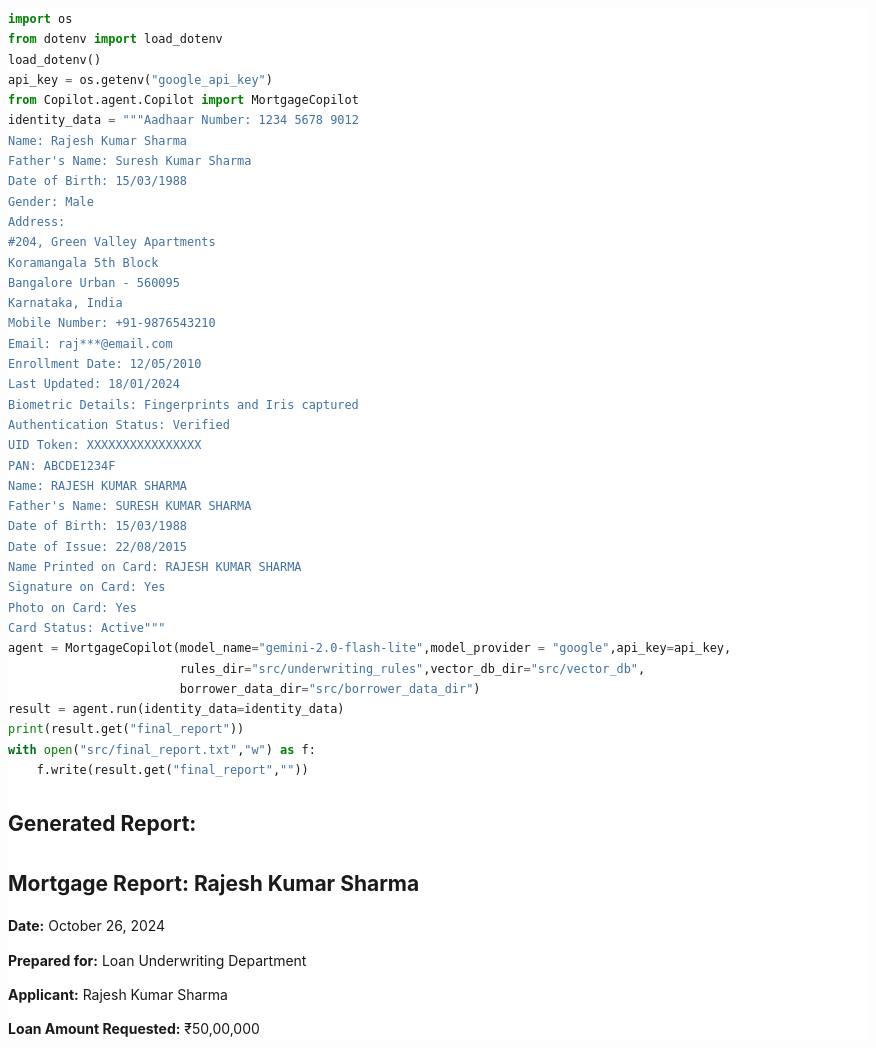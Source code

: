 ```python
import os
from dotenv import load_dotenv
load_dotenv()
api_key = os.getenv("google_api_key")
from Copilot.agent.Copilot import MortgageCopilot
identity_data = """Aadhaar Number: 1234 5678 9012
Name: Rajesh Kumar Sharma
Father's Name: Suresh Kumar Sharma
Date of Birth: 15/03/1988
Gender: Male
Address:
#204, Green Valley Apartments
Koramangala 5th Block
Bangalore Urban - 560095
Karnataka, India
Mobile Number: +91-9876543210
Email: raj***@email.com
Enrollment Date: 12/05/2010
Last Updated: 18/01/2024
Biometric Details: Fingerprints and Iris captured
Authentication Status: Verified
UID Token: XXXXXXXXXXXXXXXX
PAN: ABCDE1234F
Name: RAJESH KUMAR SHARMA
Father's Name: SURESH KUMAR SHARMA
Date of Birth: 15/03/1988
Date of Issue: 22/08/2015
Name Printed on Card: RAJESH KUMAR SHARMA
Signature on Card: Yes
Photo on Card: Yes
Card Status: Active"""
agent = MortgageCopilot(model_name="gemini-2.0-flash-lite",model_provider = "google",api_key=api_key,
                        rules_dir="src/underwriting_rules",vector_db_dir="src/vector_db",
                        borrower_data_dir="src/borrower_data_dir")
result = agent.run(identity_data=identity_data)
print(result.get("final_report"))
with open("src/final_report.txt","w") as f:
    f.write(result.get("final_report",""))
```
## Generated Report:

## Mortgage Report: Rajesh Kumar Sharma

**Date:** October 26, 2024

**Prepared for:** Loan Underwriting Department

**Applicant:** Rajesh Kumar Sharma

**Loan Amount Requested:** ₹50,00,000
